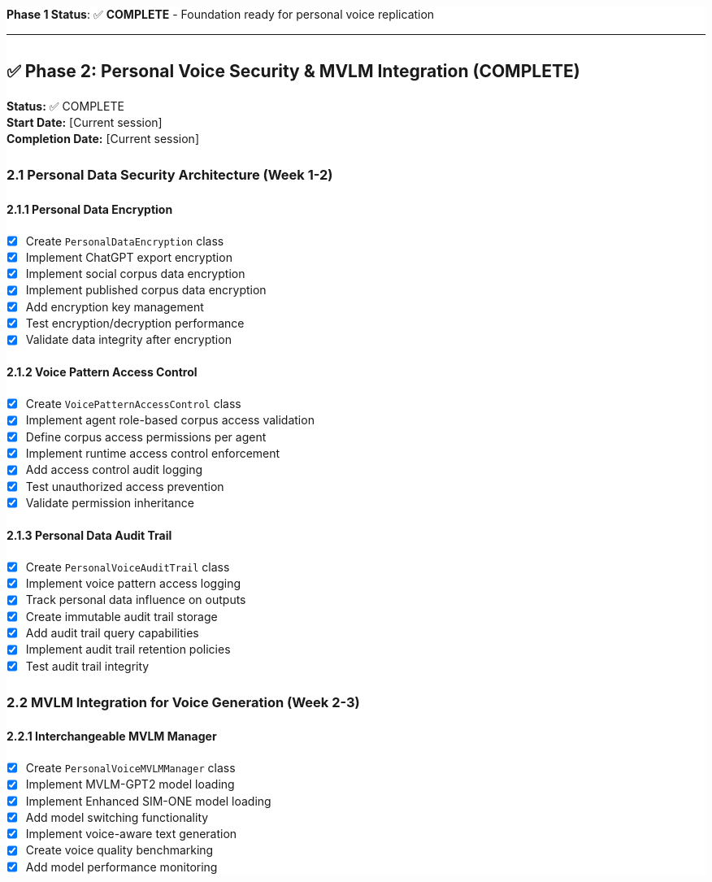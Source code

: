 **Phase 1 Status**: ✅ **COMPLETE** - Foundation ready for personal voice replication

---

## ✅ Phase 2: Personal Voice Security & MVLM Integration (COMPLETE)
**Status:** ✅ COMPLETE  
**Start Date:** [Current session]  
**Completion Date:** [Current session]

### **2.1 Personal Data Security Architecture (Week 1-2)**

#### **2.1.1 Personal Data Encryption**
- [x] Create `PersonalDataEncryption` class
- [x] Implement ChatGPT export encryption
- [x] Implement social corpus data encryption
- [x] Implement published corpus data encryption
- [x] Add encryption key management
- [x] Test encryption/decryption performance
- [x] Validate data integrity after encryption

#### **2.1.2 Voice Pattern Access Control**
- [x] Create `VoicePatternAccessControl` class
- [x] Implement agent role-based corpus access validation
- [x] Define corpus access permissions per agent
- [x] Implement runtime access control enforcement
- [x] Add access control audit logging
- [x] Test unauthorized access prevention
- [x] Validate permission inheritance

#### **2.1.3 Personal Data Audit Trail**
- [x] Create `PersonalVoiceAuditTrail` class
- [x] Implement voice pattern access logging
- [x] Track personal data influence on outputs
- [x] Create immutable audit trail storage
- [x] Add audit trail query capabilities
- [x] Implement audit trail retention policies
- [x] Test audit trail integrity

### **2.2 MVLM Integration for Voice Generation (Week 2-3)**

#### **2.2.1 Interchangeable MVLM Manager**
- [x] Create `PersonalVoiceMVLMManager` class
- [x] Implement MVLM-GPT2 model loading
- [x] Implement Enhanced SIM-ONE model loading
- [x] Add model switching functionality
- [x] Implement voice-aware text generation
- [x] Create voice quality benchmarking
- [x] Add model performance monitoring
